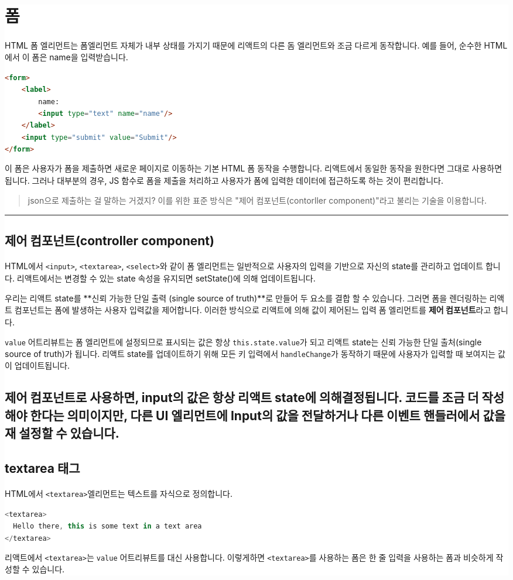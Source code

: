 # 폼

HTML 폼 엘리먼트는 폼엘리먼트 자체가 내부 상태를 가지기 때문에
리액트의 다른 돔 엘리먼트와 조금 다르게 동작합니다.
예를 들어, 순수한 HTML에서 이 폼은 name을 입력받습니다.

```html
<form>
    <label>
        name:
        <input type="text" name="name"/>
    </label>
    <input type="submit" value="Submit"/>
</form>                                                             
```

이 폼은 사용자가 폼을 제출하면 새로운 페이지로 이동하는 기본 HTML 폼 동작을 수행합니다.
리액트에서 동일한 동작을 원한다면 그대로 사용하면 됩니다.
그러나 대부분의 경우, JS 함수로 폼을 제출을 처리하고 사용자가 폼에 입력한 데이터에 접근하도록 하는 것이 편리합니다.
> json으로 제출하는 걸 말하는 거겠지?
이를 위한 표준 방식은 "제어 컴포넌트(contorller component)"라고 불리는 기술을 이용합니다.
---

## 제어 컴포넌트(controller component)

HTML에서 `<input>`, `<textarea>`, `<select>`와 같이 폼 엘리먼트는 일반적으로 사용자의 입력을 기반으로 자신의 state를 관리하고 업데이트 합니다.
리액트에서는 변경할 수 있는 state 속성을 유지되면 setState()에 의해 업데이트됩니다.

우리는 리액트 state를 **신뢰 가능한 단일 출력 (single source of truth)**로 만들어 두 요소를 결합 할 수 있습니다.
그러면 폼을 렌더링하는 리액트 컴포넌트는 폼에 발생하는 사용자 입력값을 제어합니다.
이러한 방식으로 리액트에 의해 값이 제어된느 입력 폼 엘리먼트를 **제어 컴포넌트**라고 합니다.

`value` 어트리뷰트는 폼 엘리먼트에 설정되므로 표시되는 값은 항상 `this.state.value`가 되고
리액트 state는 신뢰 가능한 단일 출처(single source of truth)가 됩니다.
리액트 state를 업데이트하기 위해 모든 키 입력에서 `handleChange`가 동작하기 때문에 사용자가 입력할 때 보여지는 값이 업데이트됩니다.

제어 컴포넌트로 사용하면, input의 값은 항상 리액트 state에 의해결정됩니다.
코드를 조금 더 작성해야 한다는 의미이지만, 다른 UI 엘리먼트에 Input의 값을 전달하거나 다른 이벤트 핸들러에서 값을 재 설정할 수 있습니다.
---
## textarea 태그

HTML에서 `<textarea>`엘리먼트는 텍스트를 자식으로 정의합니다.

```javascript
<textarea>
  Hello there, this is some text in a text area
</textarea>
```

리액트에서 `<textarea>`는 `value` 어트리뷰트를 대신 사용합니다.
이렇게하면 `<textarea>`를 사용하는 폼은 한 줄 입력을 사용하는 폼과 비슷하게 작성할 수 있습니다.
